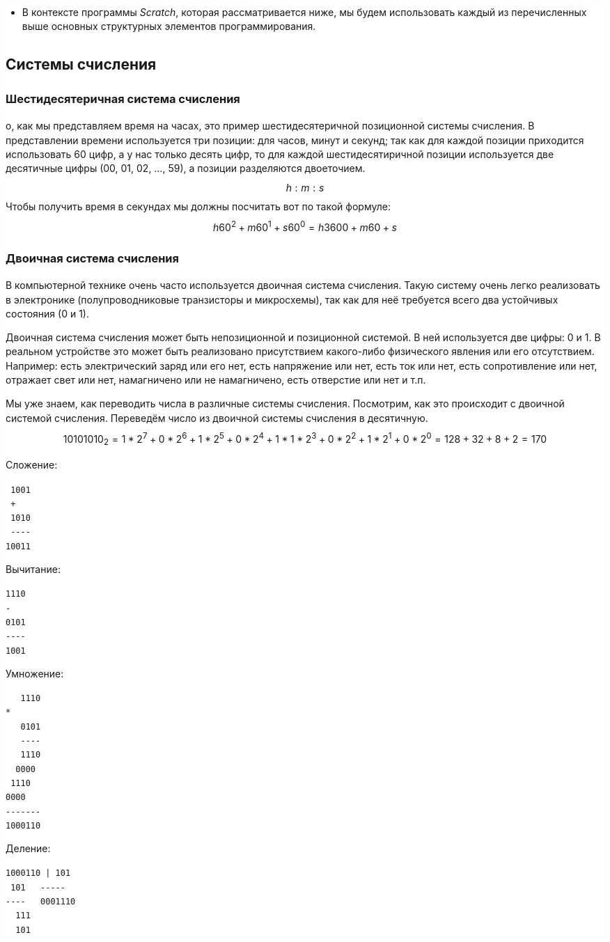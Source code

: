 - В контексте программы _Scratch_, которая рассматривается ниже, мы будем использовать каждый из перечисленных выше основных структурных элементов программирования.

## Системы счисления
### Шестидесятеричная система счисления
о, как мы представляем время на часах, это пример шестидесятеричной позиционной системы счисления. В представлении времени используется три позиции: для часов, минут и секунд; так как для каждой позиции приходится использовать 60 цифр, а у нас только десять цифр, то для каждой шестидесятиричной позиции используется две десятичные цифры (00, 01, 02, …, 59), а позиции разделяются двоеточием.
$$h:m:s$$
Чтобы получить время в секундах мы должны посчитать вот по такой формуле:
$$h60^2 + m60^1 + s60^0 = h3600 + m60 + s$$
### Двоичная система счисления
В компьютерной технике очень часто используется двоичная система счисления. Такую систему очень легко реализовать в электронике (полупроводниковые транзисторы и микросхемы), так как для неё требуется всего два устойчивых состояния (0 и 1).

Двоичная система счисления может быть непозиционной и позиционной системой. В ней используется две цифры: 0 и 1. В реальном устройстве это может быть реализовано присутствием какого-либо физического явления или его отсутствием. Например: есть электрический заряд или его нет, есть напряжение или нет, есть ток или нет, есть сопротивление или нет, отражает свет или нет, намагничено или не намагничено, есть отверстие или нет и т.п.

Мы уже знаем, как переводить числа в различные системы счисления. Посмотрим, как это происходит с двоичной системой счисления. Переведём число из двоичной системы счисления в десятичную.
$$10101010_2 = 1 * 2 ^ 7 + 0 * 2 ^ 6 + 1 * 2 ^ 5 + 0 * 2 ^ 4 + 1 *  1 * 2 ^ 3 + 0 *  2 ^ 2   + 1 * 2 ^ 1  + 0 * 2 ^ 0 = 128 + 32 + 8 + 2 = 170$$

Сложение:
```
 1001
 +
 1010
 ----
10011
```

Вычитание:
```
1110
-
0101
----
1001
```
Умножение:
```
   1110
*
   0101
   ----
   1110
  0000
 1110
0000 
-------
1000110
```
Деление:
```
1000110 | 101
 101   -----
----   0001110 
  111
  101
```